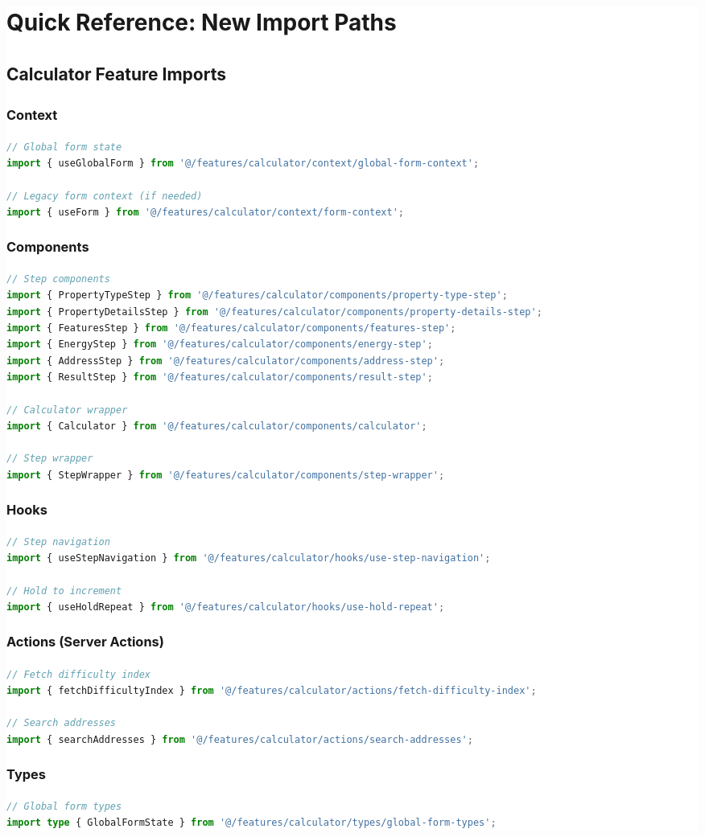 # Quick Reference: New Import Paths

## Calculator Feature Imports

### Context
```typescript
// Global form state
import { useGlobalForm } from '@/features/calculator/context/global-form-context';

// Legacy form context (if needed)
import { useForm } from '@/features/calculator/context/form-context';
```

### Components
```typescript
// Step components
import { PropertyTypeStep } from '@/features/calculator/components/property-type-step';
import { PropertyDetailsStep } from '@/features/calculator/components/property-details-step';
import { FeaturesStep } from '@/features/calculator/components/features-step';
import { EnergyStep } from '@/features/calculator/components/energy-step';
import { AddressStep } from '@/features/calculator/components/address-step';
import { ResultStep } from '@/features/calculator/components/result-step';

// Calculator wrapper
import { Calculator } from '@/features/calculator/components/calculator';

// Step wrapper
import { StepWrapper } from '@/features/calculator/components/step-wrapper';
```

### Hooks
```typescript
// Step navigation
import { useStepNavigation } from '@/features/calculator/hooks/use-step-navigation';

// Hold to increment
import { useHoldRepeat } from '@/features/calculator/hooks/use-hold-repeat';
```

### Actions (Server Actions)
```typescript
// Fetch difficulty index
import { fetchDifficultyIndex } from '@/features/calculator/actions/fetch-difficulty-index';

// Search addresses
import { searchAddresses } from '@/features/calculator/actions/search-addresses';
```

### Types
```typescript
// Global form types
import type { GlobalFormState } from '@/features/calculator/types/global-form-types';
```
